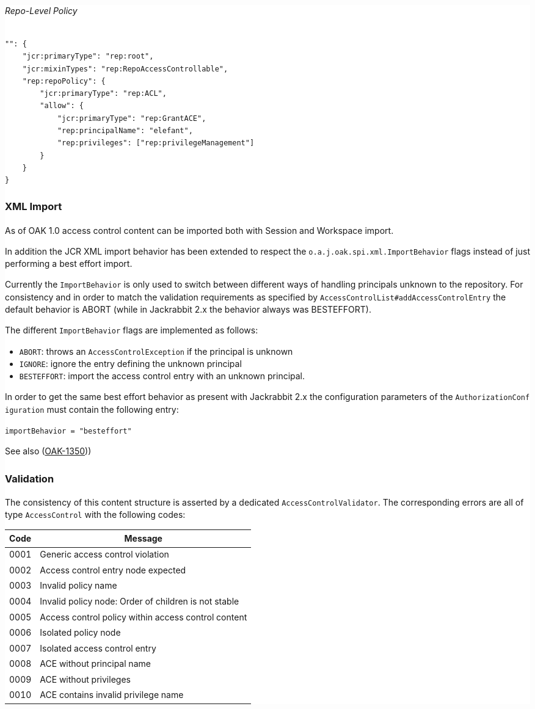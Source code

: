 
###### Repo-Level Policy

    "": {
        "jcr:primaryType": "rep:root",
        "jcr:mixinTypes": "rep:RepoAccessControllable",
        "rep:repoPolicy": {
            "jcr:primaryType": "rep:ACL",
            "allow": {
                "jcr:primaryType": "rep:GrantACE",
                "rep:principalName": "elefant",
                "rep:privileges": ["rep:privilegeManagement"]
            }
        }
    }

<a name="xml_import"></a>
### XML Import

As of OAK 1.0 access control content can be imported both with Session and
Workspace import.

In addition the JCR XML import behavior has been extended to respect the
`o.a.j.oak.spi.xml.ImportBehavior` flags instead of just performing a best effort import.

Currently the `ImportBehavior` is only used to switch between different ways of
handling principals unknown to the repository. For consistency and in order to
match the validation requirements as specified by `AccessControlList#addAccessControlEntry`
the default behavior is ABORT (while in Jackrabbit 2.x the behavior always was BESTEFFORT).

The different `ImportBehavior` flags are implemented as follows:
- `ABORT`: throws an `AccessControlException` if the principal is unknown
- `IGNORE`: ignore the entry defining the unknown principal
- `BESTEFFORT`: import the access control entry with an unknown principal.

In order to get the same best effort behavior as present with Jackrabbit 2.x
the configuration parameters of the `AuthorizationConfiguration` must contain
the following entry:

    importBehavior = "besteffort"

See also ([OAK-1350](https://issues.apache.org/jira/browse/OAK-1350)))

<a name="validation"></a>
### Validation

The consistency of this content structure is asserted by a dedicated `AccessControlValidator`.
The corresponding errors are all of type `AccessControl` with the following codes:

| Code              | Message                                                  |
|-------------------|----------------------------------------------------------|
| 0001              | Generic access control violation                         |
| 0002              | Access control entry node expected                       |
| 0003              | Invalid policy name                                      |
| 0004              | Invalid policy node: Order of children is not stable     |
| 0005              | Access control policy within access control content      |
| 0006              | Isolated policy node                                     |
| 0007              | Isolated access control entry                            |
| 0008              | ACE without principal name                               |
| 0009              | ACE without privileges                                   |
| 0010              | ACE contains invalid privilege name                      |

[AuthorizationConfiguration]: /oak/docs/apidocs/org/apache/jackrabbit/oak/spi/security/authorization/AuthorizationConfiguration.html